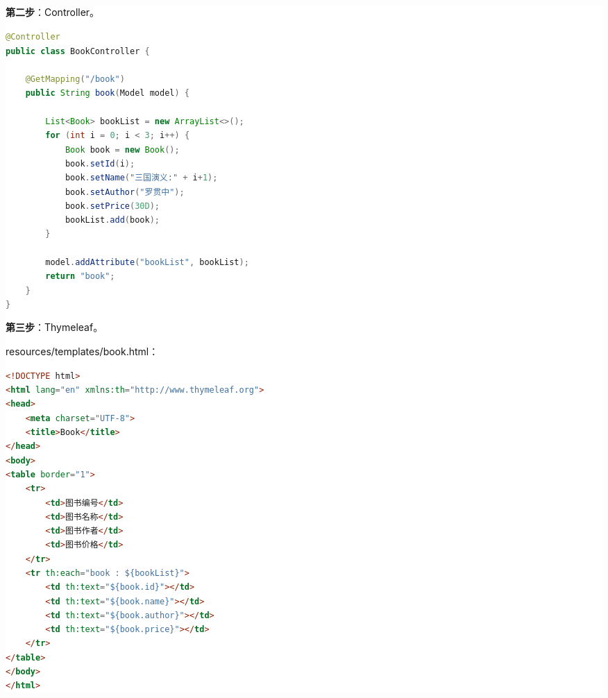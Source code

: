 **第二步**：Controller。

```java
@Controller
public class BookController {

    @GetMapping("/book")
    public String book(Model model) {

        List<Book> bookList = new ArrayList<>();
        for (int i = 0; i < 3; i++) {
            Book book = new Book();
            book.setId(i);
            book.setName("三国演义:" + i+1);
            book.setAuthor("罗贯中");
            book.setPrice(30D);
            bookList.add(book);
        }

        model.addAttribute("bookList", bookList);
        return "book";
    }
}
```

**第三步**：Thymeleaf。

resources/templates/book.html：
```html
<!DOCTYPE html>
<html lang="en" xmlns:th="http://www.thymeleaf.org">
<head>
    <meta charset="UTF-8">
    <title>Book</title>
</head>
<body>
<table border="1">
    <tr>
        <td>图书编号</td>
        <td>图书名称</td>
        <td>图书作者</td>
        <td>图书价格</td>
    </tr>
    <tr th:each="book : ${bookList}">
        <td th:text="${book.id}"></td>
        <td th:text="${book.name}"></td>
        <td th:text="${book.author}"></td>
        <td th:text="${book.price}"></td>
    </tr>
</table>
</body>
</html>
```
